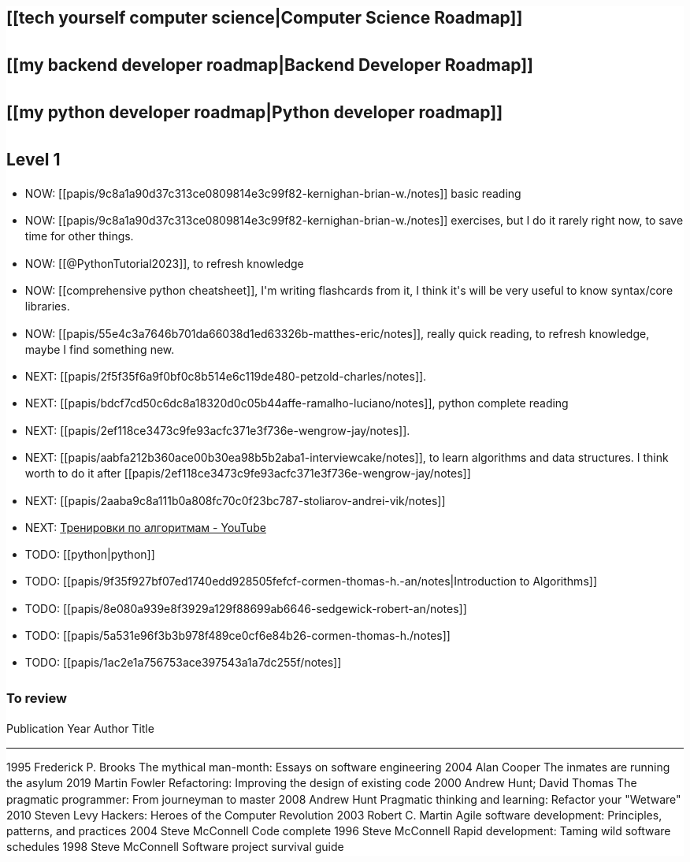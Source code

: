 ## [[tech yourself computer science|Computer Science Roadmap]]

## [[my backend developer roadmap|Backend Developer Roadmap]]

## [[my python developer roadmap|Python developer roadmap]]

## Level 1

- NOW: [[papis/9c8a1a90d37c313ce0809814e3c99f82-kernighan-brian-w./notes]] basic reading
- NOW: [[papis/9c8a1a90d37c313ce0809814e3c99f82-kernighan-brian-w./notes]] exercises, but I do it rarely
  right now, to save time for other things.
- NOW: [[@PythonTutorial2023]], to refresh knowledge
- NOW: [[comprehensive python cheatsheet]], I'm writing flashcards from it, I
  think it's will be very useful to know syntax/core libraries.
- NOW: [[papis/55e4c3a7646b701da66038d1ed63326b-matthes-eric/notes]], really quick reading, to refresh
  knowledge, maybe I find something new.

- NEXT: [[papis/2f5f35f6a9f0bf0c8b514e6c119de480-petzold-charles/notes]].
- NEXT: [[papis/bdcf7cd50c6dc8a18320d0c05b44affe-ramalho-luciano/notes]], python complete reading
- NEXT: [[papis/2ef118ce3473c9fe93acfc371e3f736e-wengrow-jay/notes]].
- NEXT: [[papis/aabfa212b360ace00b30ea98b5b2aba1-interviewcake/notes]], to learn algorithms and data
  structures. I think worth to do it after
  [[papis/2ef118ce3473c9fe93acfc371e3f736e-wengrow-jay/notes]]
- NEXT: [[papis/2aaba9c8a111b0a808fc70c0f23bc787-stoliarov-andrei-vik/notes]]
- NEXT: [Тренировки по алгоритмам - YouTube](https://www.youtube.com/playlist?list=PL6Wui14DvQPySdPv5NUqV3i8sDbHkCKC5)

- TODO: [[python|python]]
- TODO: [[papis/9f35f927bf07ed1740edd928505fefcf-cormen-thomas-h.-an/notes|Introduction to Algorithms]]
- TODO: [[papis/8e080a939e8f3929a129f88699ab6646-sedgewick-robert-an/notes]]
- TODO: [[papis/5a531e96f3b3b978f489ce0cf6e84b26-cormen-thomas-h./notes]]
- TODO: [[papis/1ac2e1a756753ace397543a1a7dc255f/notes]]

### To review

Publication Year   Author                                  Title
------------------ --------------------------------------- -------------------------------------------------------------------------------------------------------------------
1995               Frederick P. Brooks                     The mythical man-month: Essays on software engineering
2004               Alan Cooper                             The inmates are running the asylum
2019               Martin Fowler                           Refactoring: Improving the design of existing code
2000               Andrew Hunt; David Thomas               The pragmatic programmer: From journeyman to master
2008               Andrew Hunt                             Pragmatic thinking and learning: Refactor your \"Wetware\"
2010               Steven Levy                             Hackers: Heroes of the Computer Revolution
2003               Robert C. Martin                        Agile software development: Principles, patterns, and practices
2004               Steve McConnell                         Code complete
1996               Steve McConnell                         Rapid development: Taming wild software schedules
1998               Steve McConnell                         Software project survival guide